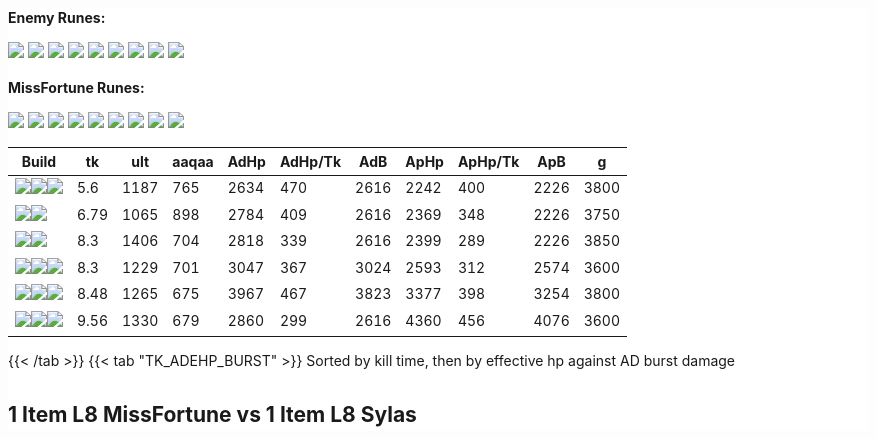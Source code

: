 

**Enemy Runes:**





![](/Styles/Inspiration/FirstStrike/FirstStrike.png)
![](/Styles/Inspiration/MagicalFootwear/MagicalFootwear.png)
![](/Styles/Inspiration/BiscuitDelivery/BiscuitDelivery.png)
![](/Styles/Inspiration/CosmicInsight/CosmicInsight.png)
![](/Styles/Resolve/SecondWind/SecondWind.png)
![](/Styles/Sorcery/Unflinching/Unflinching.png)
![](/StatMods/StatModsAdaptiveForceIcon.png)
![](/StatMods/StatModsAdaptiveForceIcon.png)
![](/StatMods/StatModsMagicResIcon.MagicResist_Fix.png)



**MissFortune Runes:**


![](/Styles/Precision/PressTheAttack/PressTheAttack.png)
![](/Styles/Precision/Overheal.png)
![](/Styles/Precision/LegendBloodline/LegendBloodline.png)
![](/Styles/Precision/CutDown/CutDown.png)
![](/Styles/Sorcery/AbsoluteFocus/AbsoluteFocus.png)
![](/Styles/Sorcery/GatheringStorm/GatheringStorm.png)
![](/StatMods/StatModsAdaptiveForceIcon.png)
![](/StatMods/StatModsAdaptiveForceIcon.png)
![](/StatMods/StatModsArmorIcon.png)





 Build |tk|ult|aaqaa|AdHp|AdHp/Tk|AdB|ApHp|ApHp/Tk|ApB|g
-|-|-|-|-|-|-|-|-|-|-
![](/item/6672.png)![](/item/1055.png)![](/item/1036.png)|5.6|1187|765|2634|470|2616|2242|400|2226|3800
![](/item/3153.png)![](/item/1055.png)|6.79|1065|898|2784|409|2616|2369|348|2226|3750
![](/item/3074.png)![](/item/1055.png)|8.3|1406|704|2818|339|2616|2399|289|2226|3850
![](/item/6609.png)![](/item/1055.png)![](/item/1036.png)|8.3|1229|701|3047|367|3024|2593|312|2574|3600
![](/item/6673.png)![](/item/1055.png)![](/item/1036.png)|8.48|1265|675|3967|467|3823|3377|398|3254|3800
![](/item/3156.png)![](/item/1055.png)![](/item/1036.png)|9.56|1330|679|2860|299|2616|4360|456|4076|3600
{{< /tab >}}
{{< tab "TK_ADEHP_BURST" >}}
Sorted by kill time, then by effective hp against AD burst damage
## 1 Item L8 MissFortune vs 1 Item L8 Sylas
